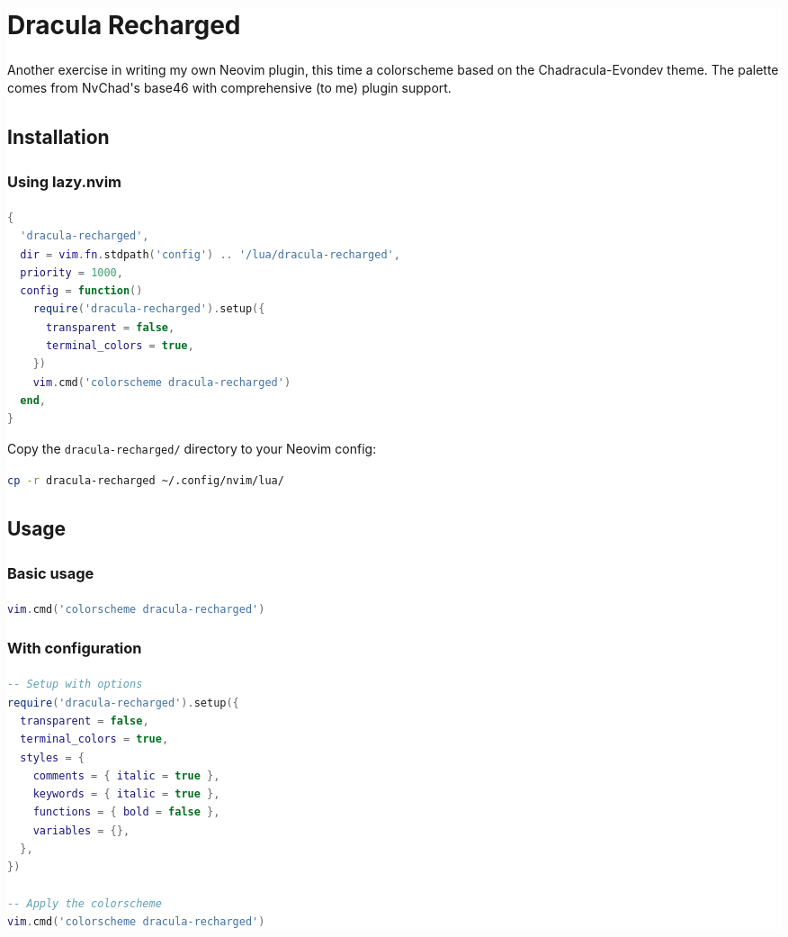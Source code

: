 # Dracula Recharged

Another exercise in writing my own Neovim plugin, this time a colorscheme based on the Chadracula-Evondev theme.
The palette comes from NvChad's base46 with comprehensive (to me) plugin support.

## Installation

### Using lazy.nvim

```lua
{
  'dracula-recharged',
  dir = vim.fn.stdpath('config') .. '/lua/dracula-recharged',
  priority = 1000,
  config = function()
    require('dracula-recharged').setup({
      transparent = false,
      terminal_colors = true,
    })
    vim.cmd('colorscheme dracula-recharged')
  end,
}
```



Copy the `dracula-recharged/` directory to your Neovim config:

```bash
cp -r dracula-recharged ~/.config/nvim/lua/
```

## Usage

### Basic usage

```lua
vim.cmd('colorscheme dracula-recharged')
```

### With configuration

```lua
-- Setup with options
require('dracula-recharged').setup({
  transparent = false,
  terminal_colors = true,
  styles = {
    comments = { italic = true },
    keywords = { italic = true },
    functions = { bold = false },
    variables = {},
  },
})

-- Apply the colorscheme
vim.cmd('colorscheme dracula-recharged')
```
